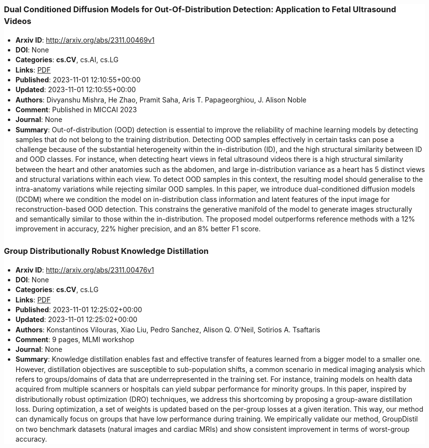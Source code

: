 

### Dual Conditioned Diffusion Models for Out-Of-Distribution Detection: Application to Fetal Ultrasound Videos
- **Arxiv ID**: http://arxiv.org/abs/2311.00469v1
- **DOI**: None
- **Categories**: **cs.CV**, cs.AI, cs.LG
- **Links**: [PDF](http://arxiv.org/pdf/2311.00469v1)
- **Published**: 2023-11-01 12:10:55+00:00
- **Updated**: 2023-11-01 12:10:55+00:00
- **Authors**: Divyanshu Mishra, He Zhao, Pramit Saha, Aris T. Papageorghiou, J. Alison Noble
- **Comment**: Published in MICCAI 2023
- **Journal**: None
- **Summary**: Out-of-distribution (OOD) detection is essential to improve the reliability of machine learning models by detecting samples that do not belong to the training distribution. Detecting OOD samples effectively in certain tasks can pose a challenge because of the substantial heterogeneity within the in-distribution (ID), and the high structural similarity between ID and OOD classes. For instance, when detecting heart views in fetal ultrasound videos there is a high structural similarity between the heart and other anatomies such as the abdomen, and large in-distribution variance as a heart has 5 distinct views and structural variations within each view. To detect OOD samples in this context, the resulting model should generalise to the intra-anatomy variations while rejecting similar OOD samples. In this paper, we introduce dual-conditioned diffusion models (DCDM) where we condition the model on in-distribution class information and latent features of the input image for reconstruction-based OOD detection. This constrains the generative manifold of the model to generate images structurally and semantically similar to those within the in-distribution. The proposed model outperforms reference methods with a 12% improvement in accuracy, 22% higher precision, and an 8% better F1 score.



### Group Distributionally Robust Knowledge Distillation
- **Arxiv ID**: http://arxiv.org/abs/2311.00476v1
- **DOI**: None
- **Categories**: **cs.CV**, cs.LG
- **Links**: [PDF](http://arxiv.org/pdf/2311.00476v1)
- **Published**: 2023-11-01 12:25:02+00:00
- **Updated**: 2023-11-01 12:25:02+00:00
- **Authors**: Konstantinos Vilouras, Xiao Liu, Pedro Sanchez, Alison Q. O'Neil, Sotirios A. Tsaftaris
- **Comment**: 9 pages, MLMI workshop
- **Journal**: None
- **Summary**: Knowledge distillation enables fast and effective transfer of features learned from a bigger model to a smaller one. However, distillation objectives are susceptible to sub-population shifts, a common scenario in medical imaging analysis which refers to groups/domains of data that are underrepresented in the training set. For instance, training models on health data acquired from multiple scanners or hospitals can yield subpar performance for minority groups. In this paper, inspired by distributionally robust optimization (DRO) techniques, we address this shortcoming by proposing a group-aware distillation loss. During optimization, a set of weights is updated based on the per-group losses at a given iteration. This way, our method can dynamically focus on groups that have low performance during training. We empirically validate our method, GroupDistil on two benchmark datasets (natural images and cardiac MRIs) and show consistent improvement in terms of worst-group accuracy.
